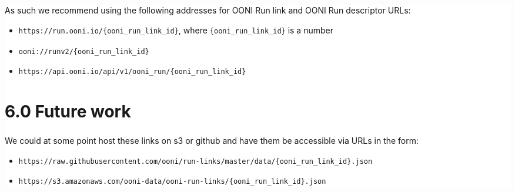 As such we recommend using the following addresses for OONI Run link and OONI Run descriptor URLs:

* `https://run.ooni.io/{ooni_run_link_id}`, where `{ooni_run_link_id}` is a number

* `ooni://runv2/{ooni_run_link_id}`

* `https://api.ooni.io/api/v1/ooni_run/{ooni_run_link_id}`

# 6.0 Future work

We could at some point host these links on s3 or github and have them
be accessible via URLs in the form:

* `https://raw.githubusercontent.com/ooni/run-links/master/data/{ooni_run_link_id}.json`

* `https://s3.amazonaws.com/ooni-data/ooni-run-links/{ooni_run_link_id}.json`
